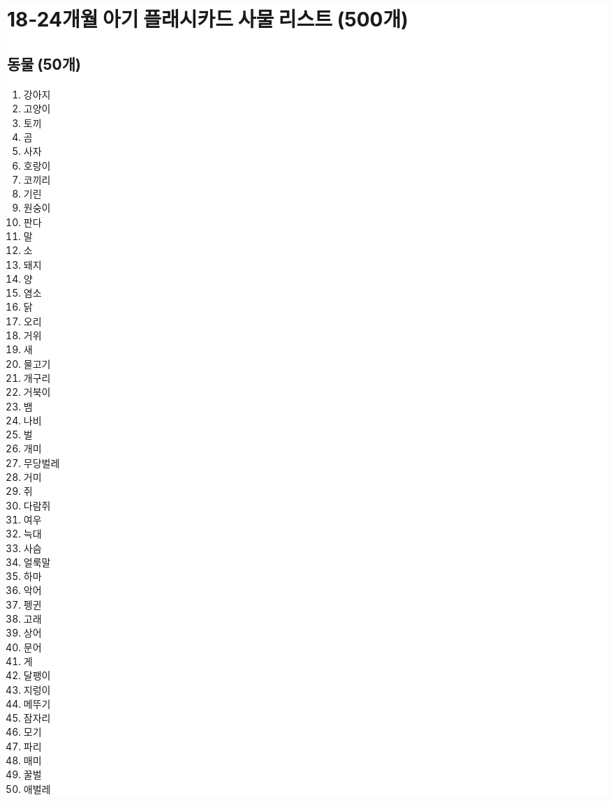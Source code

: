 # 18-24개월 아기 플래시카드 사물 리스트 (500개)

## 동물 (50개)
1. 강아지
2. 고양이
3. 토끼
4. 곰
5. 사자
6. 호랑이
7. 코끼리
8. 기린
9. 원숭이
10. 판다
11. 말
12. 소
13. 돼지
14. 양
15. 염소
16. 닭
17. 오리
18. 거위
19. 새
20. 물고기
21. 개구리
22. 거북이
23. 뱀
24. 나비
25. 벌
26. 개미
27. 무당벌레
28. 거미
29. 쥐
30. 다람쥐
31. 여우
32. 늑대
33. 사슴
34. 얼룩말
35. 하마
36. 악어
37. 펭귄
38. 고래
39. 상어
40. 문어
41. 게
42. 달팽이
43. 지렁이
44. 메뚜기
45. 잠자리
46. 모기
47. 파리
48. 매미
49. 꿀벌
50. 애벌레
